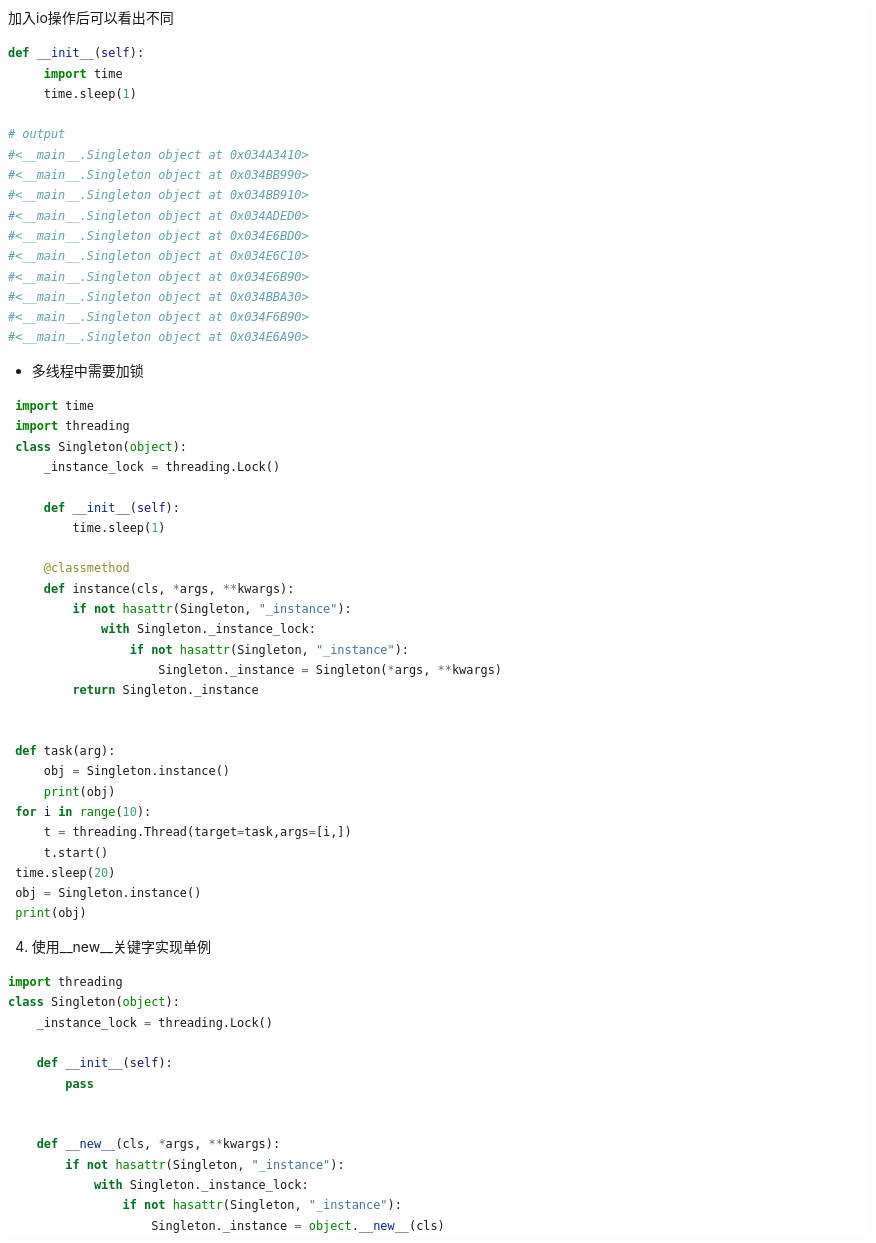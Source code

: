 加入io操作后可以看出不同

```python
def __init__(self):
     import time
     time.sleep(1)
        
# output
#<__main__.Singleton object at 0x034A3410>
#<__main__.Singleton object at 0x034BB990>
#<__main__.Singleton object at 0x034BB910>
#<__main__.Singleton object at 0x034ADED0>
#<__main__.Singleton object at 0x034E6BD0>
#<__main__.Singleton object at 0x034E6C10>
#<__main__.Singleton object at 0x034E6B90>
#<__main__.Singleton object at 0x034BBA30>
#<__main__.Singleton object at 0x034F6B90>
#<__main__.Singleton object at 0x034E6A90>
```

+ 多线程中需要加锁

 ```python
  import time
  import threading
  class Singleton(object):
      _instance_lock = threading.Lock()
  
      def __init__(self):
          time.sleep(1)
  
      @classmethod
      def instance(cls, *args, **kwargs):
          if not hasattr(Singleton, "_instance"):
              with Singleton._instance_lock:
                  if not hasattr(Singleton, "_instance"):
                      Singleton._instance = Singleton(*args, **kwargs)
          return Singleton._instance
  
  
  def task(arg):
      obj = Singleton.instance()
      print(obj)
  for i in range(10):
      t = threading.Thread(target=task,args=[i,])
      t.start()
  time.sleep(20)
  obj = Singleton.instance()
  print(obj)
 ```

4. 使用__new__关键字实现单例

```python
import threading
class Singleton(object):
    _instance_lock = threading.Lock()

    def __init__(self):
        pass


    def __new__(cls, *args, **kwargs):
        if not hasattr(Singleton, "_instance"):
            with Singleton._instance_lock:
                if not hasattr(Singleton, "_instance"):
                    Singleton._instance = object.__new__(cls)  
```